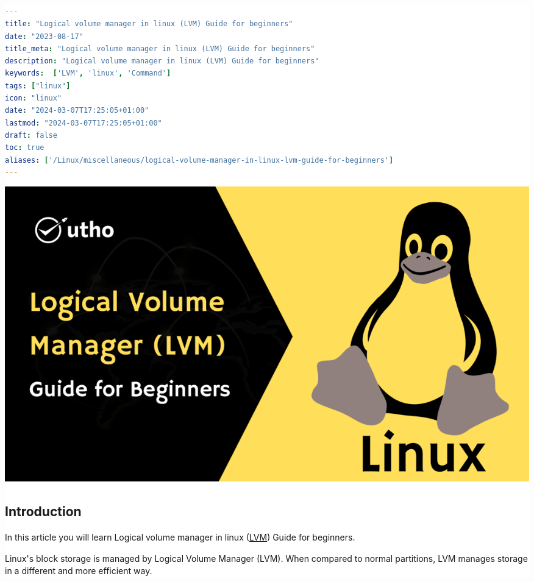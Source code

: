 ```yaml
---
title: "Logical volume manager in linux (LVM) Guide for beginners"
date: "2023-08-17"
title_meta: "Logical volume manager in linux (LVM) Guide for beginners"
description: "Logical volume manager in linux (LVM) Guide for beginners"
keywords:  ['LVM', 'linux', 'Command']
tags: ["linux"]
icon: "linux"
date: "2024-03-07T17:25:05+01:00"
lastmod: "2024-03-07T17:25:05+01:00" 
draft: false
toc: true
aliases: ['/Linux/miscellaneous/logical-volume-manager-in-linux-lvm-guide-for-beginners']
---
```


![Logical volume manager in linux (LVM) Guide for beginners](images/Logical-volume-manager-in-linux-LVM-Guide-for-beginners-1024x576.png)

## Introduction

In this article you will learn Logical volume manager in linux ([LVM](https://en.wikipedia.org/wiki/Logical_Volume_Manager_(Linux))) Guide for beginners.

Linux's block storage is managed by Logical Volume Manager (LVM). When compared to normal partitions, LVM manages storage in a different and more efficient way.
